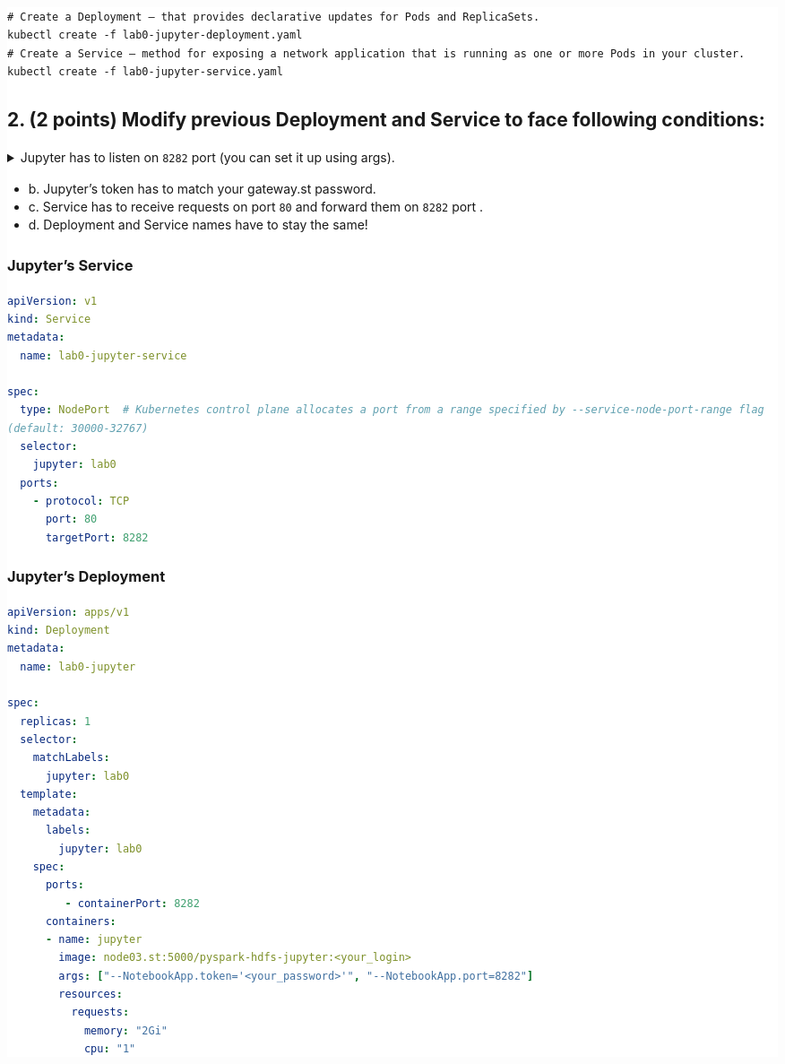 ```shell
# Create a Deployment — that provides declarative updates for Pods and ReplicaSets.
kubectl create -f lab0-jupyter-deployment.yaml
# Create a Service — method for exposing a network application that is running as one or more Pods in your cluster.
kubectl create -f lab0-jupyter-service.yaml
```

## 2. (2 points) Modify previous Deployment and Service to face following conditions:
<details><summary>
  Jupyter has to listen on <code>8282</code> port (you can set it up using args).
  </summary></details>

- b. Jupyter’s token has to match your gateway.st password.
- c. Service has to receive requests on port `80` and forward them on `8282` port .
- d. Deployment and Service names have to stay the same!


### Jupyter’s Service
```yaml
apiVersion: v1
kind: Service
metadata:
  name: lab0-jupyter-service

spec:
  type: NodePort  # Kubernetes control plane allocates a port from a range specified by --service-node-port-range flag (default: 30000-32767)
  selector:
    jupyter: lab0
  ports:
    - protocol: TCP
      port: 80
      targetPort: 8282  
```


### Jupyter’s Deployment
```yaml
apiVersion: apps/v1
kind: Deployment
metadata:
  name: lab0-jupyter

spec:
  replicas: 1
  selector:
    matchLabels:
      jupyter: lab0
  template:
    metadata:
      labels:
        jupyter: lab0
    spec:    
      ports:
         - containerPort: 8282
      containers:
      - name: jupyter
        image: node03.st:5000/pyspark-hdfs-jupyter:<your_login>
        args: ["--NotebookApp.token='<your_password>'", "--NotebookApp.port=8282"]
        resources:
          requests:
            memory: "2Gi"
            cpu: "1"
```